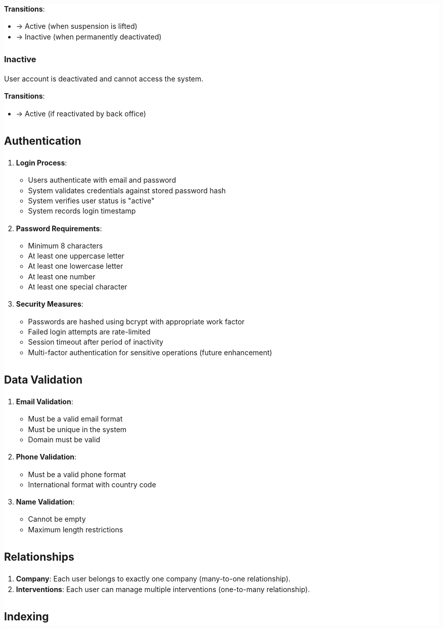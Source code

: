 **Transitions**:
- → Active (when suspension is lifted)
- → Inactive (when permanently deactivated)

### Inactive
User account is deactivated and cannot access the system.

**Transitions**:
- → Active (if reactivated by back office)

## Authentication

1. **Login Process**:
   - Users authenticate with email and password
   - System validates credentials against stored password hash
   - System verifies user status is "active"
   - System records login timestamp

2. **Password Requirements**:
   - Minimum 8 characters
   - At least one uppercase letter
   - At least one lowercase letter
   - At least one number
   - At least one special character

3. **Security Measures**:
   - Passwords are hashed using bcrypt with appropriate work factor
   - Failed login attempts are rate-limited
   - Session timeout after period of inactivity
   - Multi-factor authentication for sensitive operations (future enhancement)

## Data Validation

1. **Email Validation**:
   - Must be a valid email format
   - Must be unique in the system
   - Domain must be valid

2. **Phone Validation**:
   - Must be a valid phone format
   - International format with country code

3. **Name Validation**:
   - Cannot be empty
   - Maximum length restrictions

## Relationships

1. **Company**: Each user belongs to exactly one company (many-to-one relationship).
2. **Interventions**: Each user can manage multiple interventions (one-to-many relationship).

## Indexing

